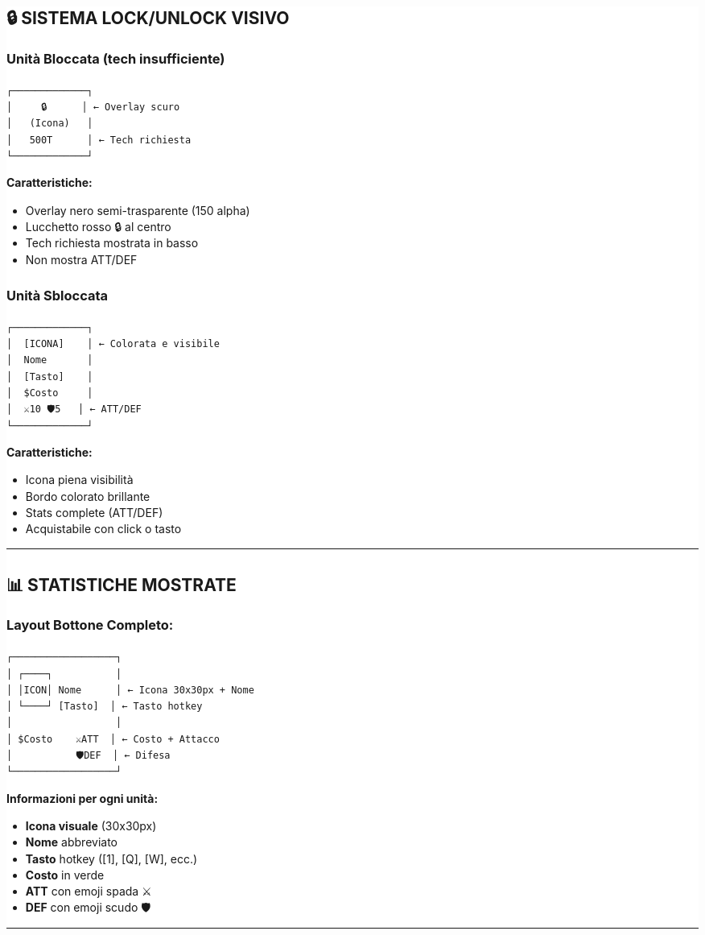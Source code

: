 
## 🔒 SISTEMA LOCK/UNLOCK VISIVO

### **Unità Bloccata** (tech insufficiente)
```
┌─────────────┐
│     🔒      │ ← Overlay scuro
│   (Icona)   │
│   500T      │ ← Tech richiesta
└─────────────┘
```

**Caratteristiche:**
- Overlay nero semi-trasparente (150 alpha)
- Lucchetto rosso 🔒 al centro
- Tech richiesta mostrata in basso
- Non mostra ATT/DEF

### **Unità Sbloccata**
```
┌─────────────┐
│  [ICONA]    │ ← Colorata e visibile
│  Nome       │
│  [Tasto]    │
│  $Costo     │
│  ⚔️10 🛡️5   │ ← ATT/DEF
└─────────────┘
```

**Caratteristiche:**
- Icona piena visibilità
- Bordo colorato brillante
- Stats complete (ATT/DEF)
- Acquistabile con click o tasto

---

## 📊 STATISTICHE MOSTRATE

### **Layout Bottone Completo:**
```
┌──────────────────┐
│ ┌────┐           │
│ │ICON│ Nome      │ ← Icona 30x30px + Nome
│ └────┘ [Tasto]  │ ← Tasto hotkey
│                  │
│ $Costo    ⚔️ATT  │ ← Costo + Attacco
│           🛡️DEF  │ ← Difesa
└──────────────────┘
```

**Informazioni per ogni unità:**
- **Icona visuale** (30x30px)
- **Nome** abbreviato
- **Tasto** hotkey ([1], [Q], [W], ecc.)
- **Costo** in verde
- **ATT** con emoji spada ⚔️
- **DEF** con emoji scudo 🛡️

---
